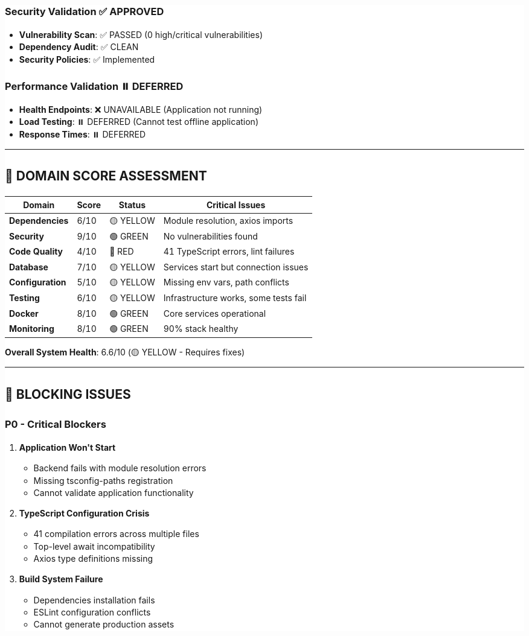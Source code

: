 ### Security Validation ✅ APPROVED

- **Vulnerability Scan**: ✅ PASSED (0 high/critical vulnerabilities)
- **Dependency Audit**: ✅ CLEAN
- **Security Policies**: ✅ Implemented

### Performance Validation ⏸️ DEFERRED

- **Health Endpoints**: ❌ UNAVAILABLE (Application not running)
- **Load Testing**: ⏸️ DEFERRED (Cannot test offline application)
- **Response Times**: ⏸️ DEFERRED

---

## 🎯 DOMAIN SCORE ASSESSMENT

| Domain            | Score | Status    | Critical Issues                       |
| ----------------- | ----- | --------- | ------------------------------------- |
| **Dependencies**  | 6/10  | 🟡 YELLOW | Module resolution, axios imports      |
| **Security**      | 9/10  | 🟢 GREEN  | No vulnerabilities found              |
| **Code Quality**  | 4/10  | 🔴 RED    | 41 TypeScript errors, lint failures   |
| **Database**      | 7/10  | 🟡 YELLOW | Services start but connection issues  |
| **Configuration** | 5/10  | 🟡 YELLOW | Missing env vars, path conflicts      |
| **Testing**       | 6/10  | 🟡 YELLOW | Infrastructure works, some tests fail |
| **Docker**        | 8/10  | 🟢 GREEN  | Core services operational             |
| **Monitoring**    | 8/10  | 🟢 GREEN  | 90% stack healthy                     |

**Overall System Health**: 6.6/10 (🟡 YELLOW - Requires fixes)

---

## 🚫 BLOCKING ISSUES

### P0 - Critical Blockers

1. **Application Won't Start**
   - Backend fails with module resolution errors
   - Missing tsconfig-paths registration
   - Cannot validate application functionality

2. **TypeScript Configuration Crisis**
   - 41 compilation errors across multiple files
   - Top-level await incompatibility
   - Axios type definitions missing

3. **Build System Failure**
   - Dependencies installation fails
   - ESLint configuration conflicts
   - Cannot generate production assets
